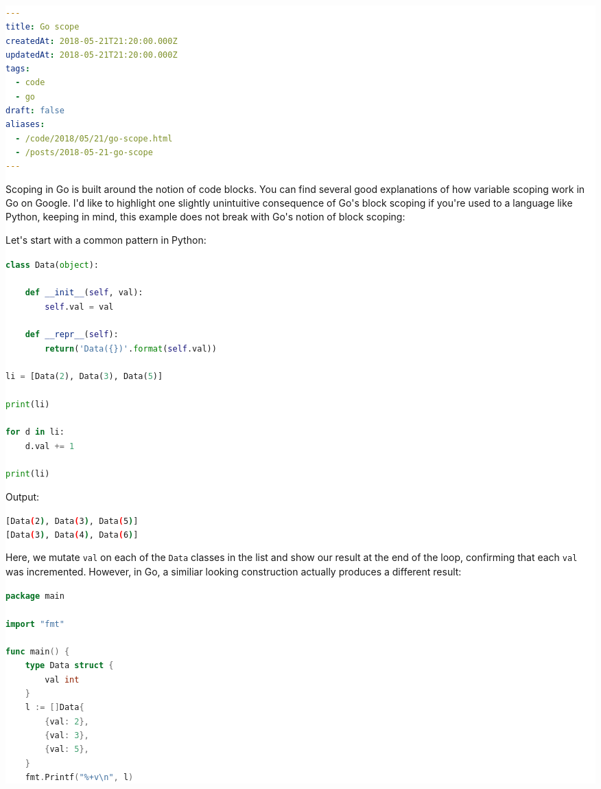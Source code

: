 ```yaml
---
title: Go scope
createdAt: 2018-05-21T21:20:00.000Z
updatedAt: 2018-05-21T21:20:00.000Z
tags:
  - code
  - go
draft: false
aliases:
  - /code/2018/05/21/go-scope.html
  - /posts/2018-05-21-go-scope
---
```


Scoping in Go is built around the notion of code blocks. You can find several good explanations of how variable scoping work in Go on Google. I'd like to highlight one slightly unintuitive consequence of Go's block scoping if you're used to a language like Python, keeping in mind, this example does not break with Go's notion of block scoping:

Let's start with a common pattern in Python:

```python
class Data(object):

    def __init__(self, val):
        self.val = val

    def __repr__(self):
        return('Data({})'.format(self.val))

li = [Data(2), Data(3), Data(5)]

print(li)

for d in li:
    d.val += 1

print(li)

```

Output:

```sh
[Data(2), Data(3), Data(5)]
[Data(3), Data(4), Data(6)]
```

Here, we mutate `val` on each of the `Data` classes in the list and show our result at the end of the loop, confirming that each `val` was incremented. However, in Go, a similiar looking construction actually produces a different result:

```go
package main

import "fmt"

func main() {
    type Data struct {
        val int
    }
    l := []Data{
        {val: 2},
        {val: 3},
        {val: 5},
    }
    fmt.Printf("%+v\n", l)
```